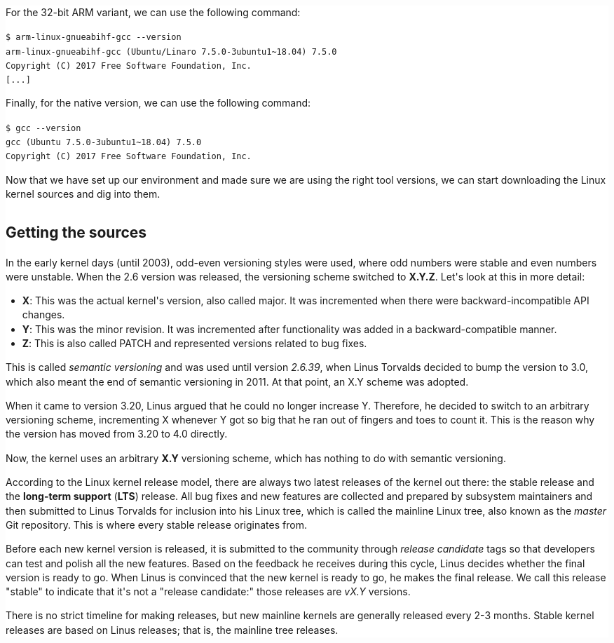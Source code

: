 For the 32-bit ARM variant, we can use the following command:

```
$ arm-linux-gnueabihf-gcc --version
arm-linux-gnueabihf-gcc (Ubuntu/Linaro 7.5.0-3ubuntu1~18.04) 7.5.0
Copyright (C) 2017 Free Software Foundation, Inc.
[...]
```

Finally, for the native version, we can use the following command:

```
$ gcc --version
gcc (Ubuntu 7.5.0-3ubuntu1~18.04) 7.5.0
Copyright (C) 2017 Free Software Foundation, Inc.
```

Now that we have set up our environment and made sure we are using the right tool versions, we can start downloading the Linux kernel sources and dig into them.

## Getting the sources

In the early kernel days (until 2003), odd-even versioning styles were used, where odd numbers were stable and even numbers were unstable. When the 2.6 version was released, the versioning scheme switched to **X.Y.Z**. Let's look at this in more detail:

*   **X**: This was the actual kernel's version, also called major. It was incremented when there were backward-incompatible API changes.
*   **Y**: This was the minor revision. It was incremented after functionality was added in a backward-compatible manner.
*   **Z**: This is also called PATCH and represented versions related to bug fixes.

This is called *semantic versioning* and was used until version *2.6.39*, when Linus Torvalds decided to bump the version to 3.0, which also meant the end of semantic versioning in 2011\. At that point, an X.Y scheme was adopted.

When it came to version 3.20, Linus argued that he could no longer increase Y. Therefore, he decided to switch to an arbitrary versioning scheme, incrementing X whenever Y got so big that he ran out of fingers and toes to count it. This is the reason why the version has moved from 3.20 to 4.0 directly.

Now, the kernel uses an arbitrary **X.Y** versioning scheme, which has nothing to do with semantic versioning.

According to the Linux kernel release model, there are always two latest releases of the kernel out there: the stable release and the **long-term support** (**LTS**) release. All bug fixes and new features are collected and prepared by subsystem maintainers and then submitted to Linus Torvalds for inclusion into his Linux tree, which is called the mainline Linux tree, also known as the *master* Git repository. This is where every stable release originates from.

Before each new kernel version is released, it is submitted to the community through *release candidate* tags so that developers can test and polish all the new features. Based on the feedback he receives during this cycle, Linus decides whether the final version is ready to go. When Linus is convinced that the new kernel is ready to go, he makes the final release. We call this release "stable" to indicate that it's not a "release candidate:" those releases are *vX.Y* versions.

There is no strict timeline for making releases, but new mainline kernels are generally released every 2-3 months. Stable kernel releases are based on Linus releases; that is, the mainline tree releases.

